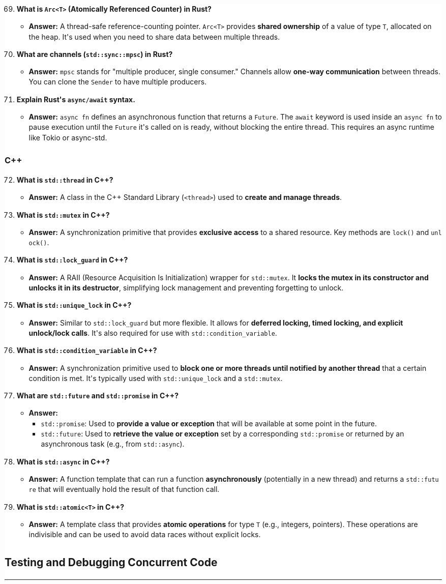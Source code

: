 69. **What is `Arc<T>` (Atomically Referenced Counter) in Rust?**
    * **Answer:** A thread-safe reference-counting pointer. `Arc<T>` provides **shared ownership** of a value of type `T`, allocated on the heap. It's used when you need to share data between multiple threads.

70. **What are channels (`std::sync::mpsc`) in Rust?**
    * **Answer:** `mpsc` stands for "multiple producer, single consumer." Channels allow **one-way communication** between threads. You can clone the `Sender` to have multiple producers.

71. **Explain Rust's `async/await` syntax.**
    * **Answer:** `async fn` defines an asynchronous function that returns a `Future`. The `await` keyword is used inside an `async fn` to pause execution until the `Future` it's called on is ready, without blocking the entire thread. This requires an async runtime like Tokio or async-std.

### **C++**

72. **What is `std::thread` in C++?**
    * **Answer:** A class in the C++ Standard Library (`<thread>`) used to **create and manage threads**.

73. **What is `std::mutex` in C++?**
    * **Answer:** A synchronization primitive that provides **exclusive access** to a shared resource. Key methods are `lock()` and `unlock()`.

74. **What is `std::lock_guard` in C++?**
    * **Answer:** A RAII (Resource Acquisition Is Initialization) wrapper for `std::mutex`. It **locks the mutex in its constructor and unlocks it in its destructor**, simplifying lock management and preventing forgetting to unlock.

75. **What is `std::unique_lock` in C++?**
    * **Answer:** Similar to `std::lock_guard` but more flexible. It allows for **deferred locking, timed locking, and explicit unlock/lock calls**. It's also required for use with `std::condition_variable`.

76. **What is `std::condition_variable` in C++?**
    * **Answer:** A synchronization primitive used to **block one or more threads until notified by another thread** that a certain condition is met. It's typically used with `std::unique_lock` and a `std::mutex`.

77. **What are `std::future` and `std::promise` in C++?**
    * **Answer:**
        * `std::promise`: Used to **provide a value or exception** that will be available at some point in the future.
        * `std::future`: Used to **retrieve the value or exception** set by a corresponding `std::promise` or returned by an asynchronous task (e.g., from `std::async`).

78. **What is `std::async` in C++?**
    * **Answer:** A function template that can run a function **asynchronously** (potentially in a new thread) and returns a `std::future` that will eventually hold the result of that function call.

79. **What is `std::atomic<T>` in C++?**
    * **Answer:** A template class that provides **atomic operations** for type `T` (e.g., integers, pointers). These operations are indivisible and can be used to avoid data races without explicit locks.

## **Testing and Debugging Concurrent Code**

---